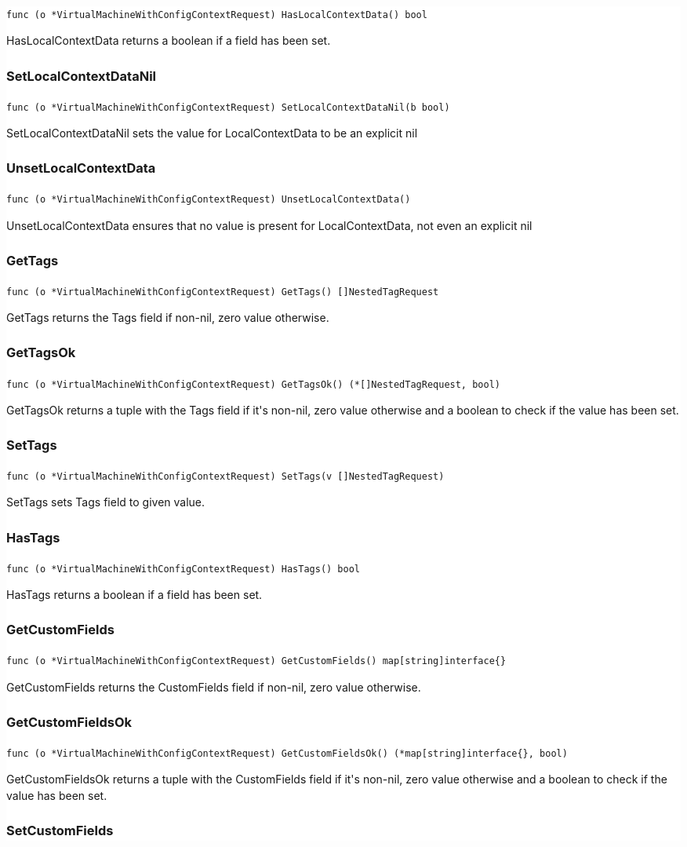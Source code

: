 `func (o *VirtualMachineWithConfigContextRequest) HasLocalContextData() bool`

HasLocalContextData returns a boolean if a field has been set.

### SetLocalContextDataNil

`func (o *VirtualMachineWithConfigContextRequest) SetLocalContextDataNil(b bool)`

 SetLocalContextDataNil sets the value for LocalContextData to be an explicit nil

### UnsetLocalContextData
`func (o *VirtualMachineWithConfigContextRequest) UnsetLocalContextData()`

UnsetLocalContextData ensures that no value is present for LocalContextData, not even an explicit nil
### GetTags

`func (o *VirtualMachineWithConfigContextRequest) GetTags() []NestedTagRequest`

GetTags returns the Tags field if non-nil, zero value otherwise.

### GetTagsOk

`func (o *VirtualMachineWithConfigContextRequest) GetTagsOk() (*[]NestedTagRequest, bool)`

GetTagsOk returns a tuple with the Tags field if it's non-nil, zero value otherwise
and a boolean to check if the value has been set.

### SetTags

`func (o *VirtualMachineWithConfigContextRequest) SetTags(v []NestedTagRequest)`

SetTags sets Tags field to given value.

### HasTags

`func (o *VirtualMachineWithConfigContextRequest) HasTags() bool`

HasTags returns a boolean if a field has been set.

### GetCustomFields

`func (o *VirtualMachineWithConfigContextRequest) GetCustomFields() map[string]interface{}`

GetCustomFields returns the CustomFields field if non-nil, zero value otherwise.

### GetCustomFieldsOk

`func (o *VirtualMachineWithConfigContextRequest) GetCustomFieldsOk() (*map[string]interface{}, bool)`

GetCustomFieldsOk returns a tuple with the CustomFields field if it's non-nil, zero value otherwise
and a boolean to check if the value has been set.

### SetCustomFields
